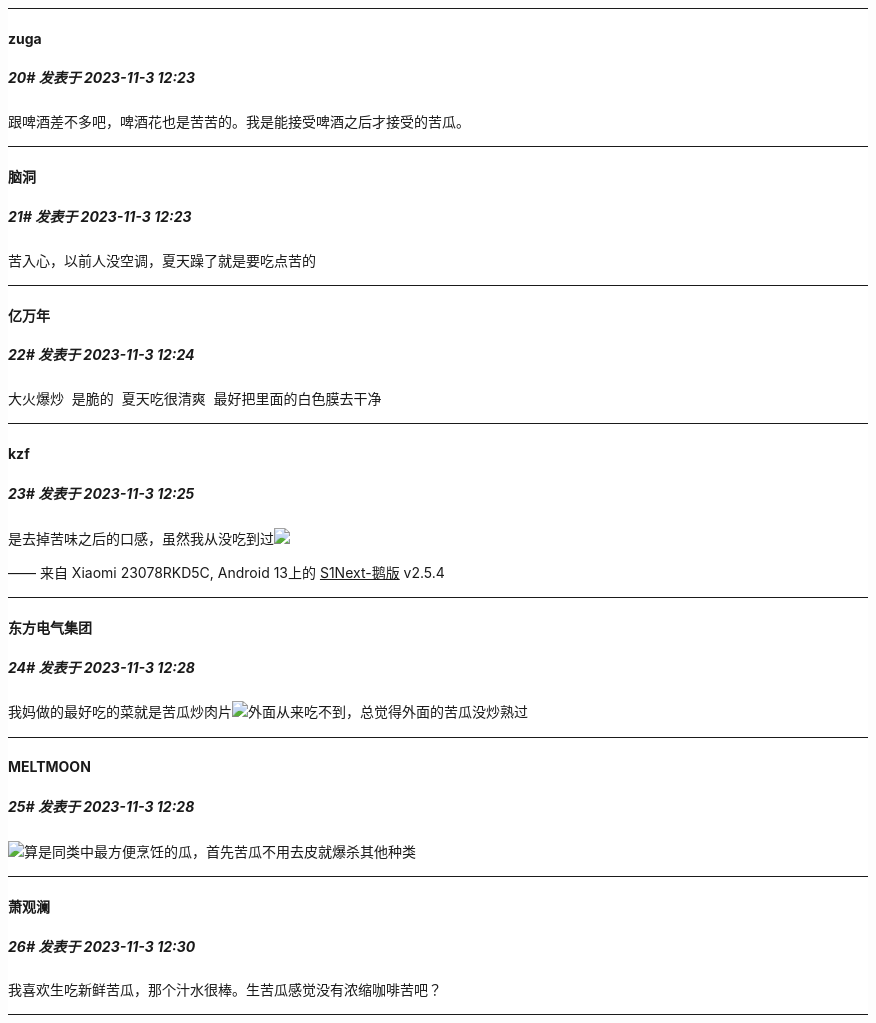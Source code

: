 *****

####  zuga  
##### 20#       发表于 2023-11-3 12:23

跟啤酒差不多吧，啤酒花也是苦苦的。我是能接受啤酒之后才接受的苦瓜。

*****

####  脑洞  
##### 21#       发表于 2023-11-3 12:23

苦入心，以前人没空调，夏天躁了就是要吃点苦的

*****

####  亿万年  
##### 22#       发表于 2023-11-3 12:24

大火爆炒  是脆的  夏天吃很清爽  最好把里面的白色膜去干净 

*****

####  kzf  
##### 23#       发表于 2023-11-3 12:25

是去掉苦味之后的口感，虽然我从没吃到过<img src="https://static.saraba1st.com/image/smiley/face2017/018.png" referrerpolicy="no-referrer">

—— 来自 Xiaomi 23078RKD5C, Android 13上的 [S1Next-鹅版](https://github.com/ykrank/S1-Next/releases) v2.5.4

*****

####  东方电气集团  
##### 24#       发表于 2023-11-3 12:28

我妈做的最好吃的菜就是苦瓜炒肉片<img src="https://static.saraba1st.com/image/smiley/face2017/009.gif" referrerpolicy="no-referrer">外面从来吃不到，总觉得外面的苦瓜没炒熟过

*****

####  MELTMOON  
##### 25#       发表于 2023-11-3 12:28

<img src="https://static.saraba1st.com/image/smiley/face2017/067.png" referrerpolicy="no-referrer">算是同类中最方便烹饪的瓜，首先苦瓜不用去皮就爆杀其他种类

*****

####  萧观澜  
##### 26#       发表于 2023-11-3 12:30

我喜欢生吃新鲜苦瓜，那个汁水很棒。生苦瓜感觉没有浓缩咖啡苦吧？

*****
